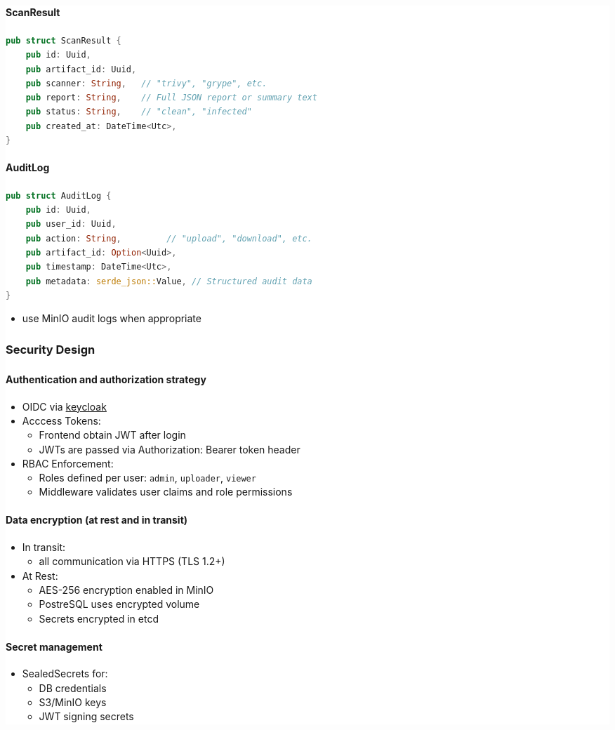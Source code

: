 #### ScanResult

```Rust
pub struct ScanResult {
    pub id: Uuid,
    pub artifact_id: Uuid,
    pub scanner: String,   // "trivy", "grype", etc.
    pub report: String,    // Full JSON report or summary text
    pub status: String,    // "clean", "infected"
    pub created_at: DateTime<Utc>,
}
```

#### AuditLog

```Rust
pub struct AuditLog {
    pub id: Uuid,
    pub user_id: Uuid,
    pub action: String,         // "upload", "download", etc.
    pub artifact_id: Option<Uuid>,
    pub timestamp: DateTime<Utc>,
    pub metadata: serde_json::Value, // Structured audit data
}
```

- use MinIO audit logs when appropriate

### Security Design

#### Authentication and authorization strategy

- OIDC via [keycloak](https://www.keycloak.org/)
- Acccess Tokens:
  - Frontend obtain JWT after login
  - JWTs are passed via Authorization: Bearer token header
- RBAC Enforcement:
  - Roles defined per user: `admin`, `uploader`, `viewer`
  - Middleware validates user claims and role permissions

#### Data encryption (at rest and in transit)

- In transit:
  - all communication via HTTPS (TLS 1.2+)
- At Rest:
  - AES-256 encryption enabled in MinIO
  - PostreSQL uses encrypted volume
  - Secrets encrypted in etcd

#### Secret management

- SealedSecrets for:
  - DB credentials
  - S3/MinIO keys
  - JWT signing secrets
